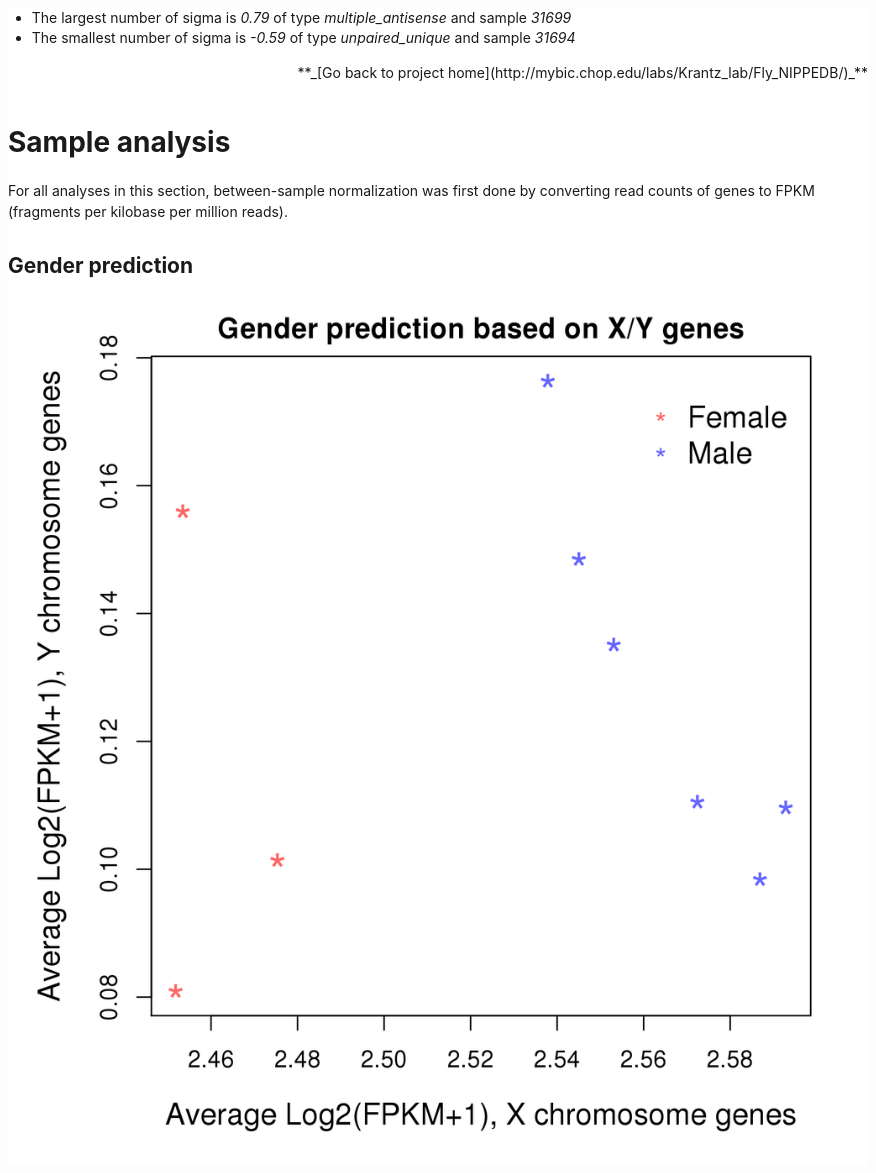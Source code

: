   - The largest number of sigma is _0.79_ of type _multiple_antisense_ and sample _31699_
 - The smallest number of sigma is _-0.59_ of type _unpaired_unique_ and sample _31694_
 
<div align='right'>**_[Go back to project home](http://mybic.chop.edu/labs/Krantz_lab/Fly_NIPPEDB/)_**</div>

# Sample analysis

For all analyses in this section, between-sample normalization was first done by converting read counts of genes to FPKM (fragments per kilobase per million reads). 



## Gender prediction

![plot of chunk gender_prediction](figure/gender_prediction-1.png) 
